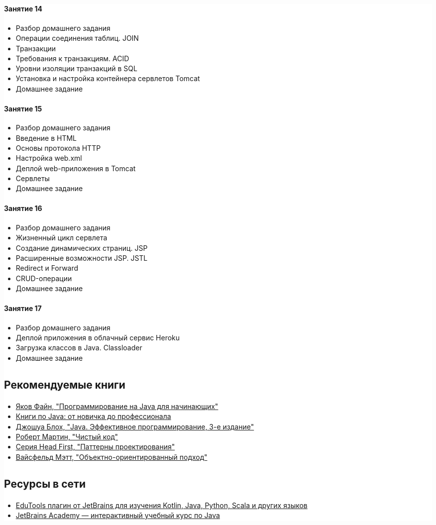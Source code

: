 #### Занятие 14
 - Разбор домашнего задания
 - Операции соединения таблиц. JOIN
 - Транзакции
 - Требования к транзакциям. ACID
 - Уровни изоляции транзакций в SQL
 - Установка и настройка контейнера сервлетов Tomcat
 - Домашнее задание

#### Занятие 15
 - Разбор домашнего задания
 - Введение в HTML
 - Основы протокола HTTP
 - Настройка web.xml
 - Деплой web-приложения в Tomcat
 - Сервлеты
 - Домашнее задание
 
#### Занятие 16
 - Разбор домашнего задания
 - Жизненный цикл сервлета
 - Создание динамических страниц. JSP
 - Расширенные возможности JSP. JSTL
 - Redirect и Forward
 - CRUD-операции
 - Домашнее задание
 
#### Занятие 17
 - Разбор домашнего задания
 - Деплой приложения в облачный сервис Heroku
 - Загрузка классов в Java. Classloader
 - Домашнее задание

## Рекомендуемые книги
- [Яков Файн, "Программирование на Java для начинающих"](http://myflex.org/books/java4kids/java4kids.htm)
- [Книги по Java: от новичка до профессионала](https://proglib.io/p/java-books-2019/)
- [Джошуа Блох, "Java. Эффективное программирование, 3-е издание"](https://www.ozon.ru/context/detail/id/148627191/)
- [Роберт Мартин, "Чистый код"](https://www.ozon.ru/context/detail/id/142429922/)
- [Серия Head First, "Паттерны проектирования"](https://www.ozon.ru/context/detail/id/144233005/)
- [Вайсфельд Мэтт, "Объектно-ориентированный подход"](https://www.ozon.ru/context/detail/id/166375103/?stat=YW5fMQ%3D%3D)

##  Ресурсы в сети
- [EduTools плагин от JetBrains для изучения Kotlin, Java, Python, Scala и других языков](http://javaops.ru/view/story/story21#edutools)
- [JetBrains Academy — интерактивный учебный курс по Java](https://www.jetbrains.com/ru-ru/academy/)
